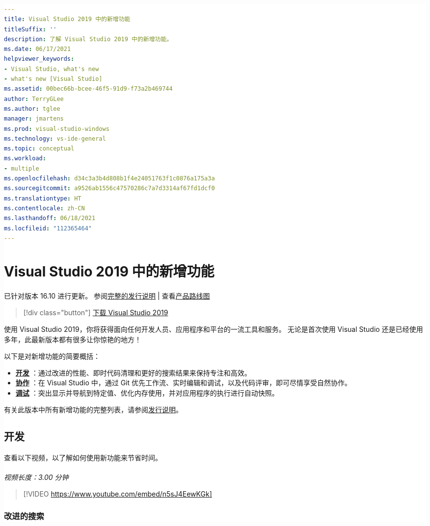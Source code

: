```yaml
---
title: Visual Studio 2019 中的新增功能
titleSuffix: ''
description: 了解 Visual Studio 2019 中的新增功能。
ms.date: 06/17/2021
helpviewer_keywords:
- Visual Studio, what's new
- what's new [Visual Studio]
ms.assetid: 00bec66b-bcee-46f5-91d9-f73a2b469744
author: TerryGLee
ms.author: tglee
manager: jmartens
ms.prod: visual-studio-windows
ms.technology: vs-ide-general
ms.topic: conceptual
ms.workload:
- multiple
ms.openlocfilehash: d34c3a3b4d808b1f4e24051763f1c0876a175a3a
ms.sourcegitcommit: a9526ab1556c47570286c7a7d3314af67fd1dcf0
ms.translationtype: HT
ms.contentlocale: zh-CN
ms.lasthandoff: 06/18/2021
ms.locfileid: "112365464"
---
```

# <a name="whats-new-in-visual-studio-2019"></a>Visual Studio 2019 中的新增功能

已针对版本 16.10 进行更新。 参阅[完整的发行说明](/visualstudio/releases/2019/release-notes/) | 查看[产品路线图](/visualstudio/productinfo/vs-roadmap)

>[!div class="button"]
>[下载 Visual Studio 2019](https://visualstudio.microsoft.com/downloads)

使用 Visual Studio 2019，你将获得面向任何开发人员、应用程序和平台的一流工具和服务。 无论是首次使用 Visual Studio 还是已经使用多年，此最新版本都有很多让你惊艳的地方！

以下是对新增功能的简要概括：

* **[开发](#develop)** ：通过改进的性能、即时代码清理和更好的搜索结果来保持专注和高效。
* **[协作](#collaborate)** ：在 Visual Studio 中，通过 Git 优先工作流、实时编辑和调试，以及代码评审，即可尽情享受自然协作。
* **[调试](#debug)** ：突出显示并导航到特定值、优化内存使用，并对应用程序的执行进行自动快照。

有关此版本中所有新增功能的完整列表，请参阅[发行说明](/visualstudio/releases/2019/release-notes/)。

## <a name="develop"></a>开发

查看以下视频，以了解如何使用新功能来节省时间。 <br><br>*视频长度：3.00 分钟*

> [!VIDEO https://www.youtube.com/embed/n5sJ4EewKGk]

### <a name="improved-search"></a>改进的搜索
